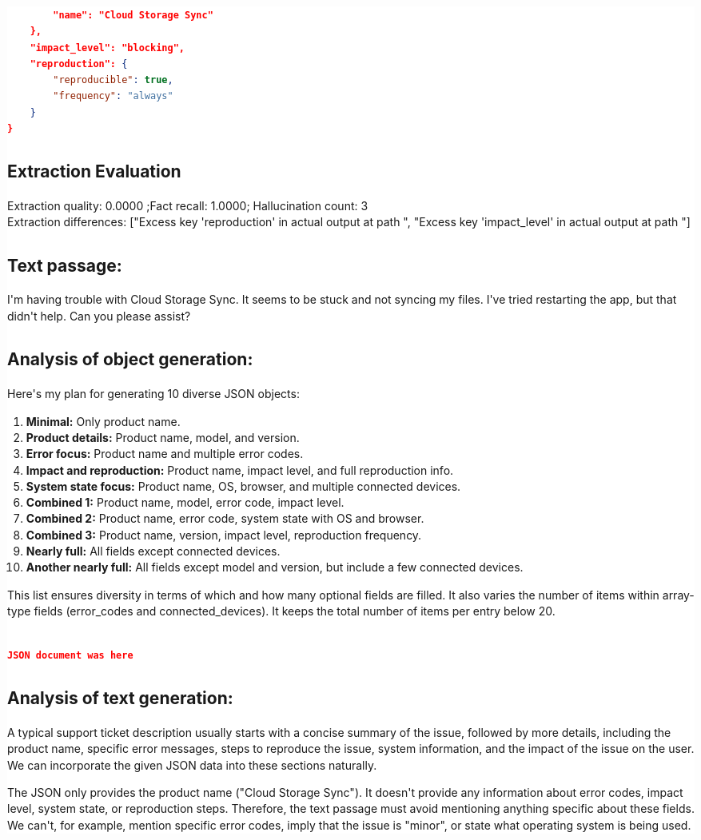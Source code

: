```json
        "name": "Cloud Storage Sync"
    },
    "impact_level": "blocking",
    "reproduction": {
        "reproducible": true,
        "frequency": "always"
    }
}
```
## Extraction Evaluation
Extraction quality: 0.0000 ;Fact recall: 1.0000; Hallucination count: 3  
Extraction differences: ["Excess key 'reproduction' in actual output at path ", "Excess key 'impact_level' in actual output at path "]
## Text passage:
I'm having trouble with Cloud Storage Sync. It seems to be stuck and not syncing my files. I've tried restarting the app, but that didn't help. Can you please assist?
## Analysis of object generation:
Here's my plan for generating 10 diverse JSON objects:

1. **Minimal:** Only product name.
2. **Product details:** Product name, model, and version.
3. **Error focus:** Product name and multiple error codes.
4. **Impact and reproduction:** Product name, impact level, and full reproduction info.
5. **System state focus:** Product name, OS, browser, and multiple connected devices.
6. **Combined 1:** Product name, model, error code, impact level.
7. **Combined 2:** Product name, error code, system state with OS and browser.
8. **Combined 3:** Product name, version, impact level, reproduction frequency.
9. **Nearly full:** All fields except connected devices.
10. **Another nearly full:**  All fields except model and version, but include a few connected devices.

This list ensures diversity in terms of which and how many optional fields are filled. It also varies the number of items within array-type fields (error_codes and connected_devices).  It keeps the total number of items per entry below 20.

```json

JSON document was here

```

## Analysis of text generation:
A typical support ticket description usually starts with a concise summary of the issue, followed by more details, including the product name, specific error messages, steps to reproduce the issue, system information, and the impact of the issue on the user.  We can incorporate the given JSON data into these sections naturally.

The JSON only provides the product name ("Cloud Storage Sync").  It doesn't provide any information about error codes, impact level, system state, or reproduction steps.  Therefore, the text passage must avoid mentioning anything specific about these fields. We can't, for example, mention specific error codes, imply that the issue is "minor", or state what operating system is being used.
